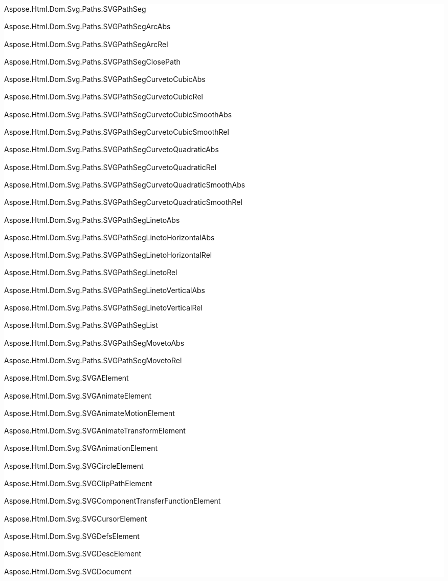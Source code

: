 Aspose.Html.Dom.Svg.Paths.SVGPathSeg

Aspose.Html.Dom.Svg.Paths.SVGPathSegArcAbs

Aspose.Html.Dom.Svg.Paths.SVGPathSegArcRel

Aspose.Html.Dom.Svg.Paths.SVGPathSegClosePath

Aspose.Html.Dom.Svg.Paths.SVGPathSegCurvetoCubicAbs

Aspose.Html.Dom.Svg.Paths.SVGPathSegCurvetoCubicRel

Aspose.Html.Dom.Svg.Paths.SVGPathSegCurvetoCubicSmoothAbs

Aspose.Html.Dom.Svg.Paths.SVGPathSegCurvetoCubicSmoothRel

Aspose.Html.Dom.Svg.Paths.SVGPathSegCurvetoQuadraticAbs

Aspose.Html.Dom.Svg.Paths.SVGPathSegCurvetoQuadraticRel

Aspose.Html.Dom.Svg.Paths.SVGPathSegCurvetoQuadraticSmoothAbs

Aspose.Html.Dom.Svg.Paths.SVGPathSegCurvetoQuadraticSmoothRel

Aspose.Html.Dom.Svg.Paths.SVGPathSegLinetoAbs

Aspose.Html.Dom.Svg.Paths.SVGPathSegLinetoHorizontalAbs

Aspose.Html.Dom.Svg.Paths.SVGPathSegLinetoHorizontalRel

Aspose.Html.Dom.Svg.Paths.SVGPathSegLinetoRel

Aspose.Html.Dom.Svg.Paths.SVGPathSegLinetoVerticalAbs

Aspose.Html.Dom.Svg.Paths.SVGPathSegLinetoVerticalRel

Aspose.Html.Dom.Svg.Paths.SVGPathSegList

Aspose.Html.Dom.Svg.Paths.SVGPathSegMovetoAbs

Aspose.Html.Dom.Svg.Paths.SVGPathSegMovetoRel

Aspose.Html.Dom.Svg.SVGAElement

Aspose.Html.Dom.Svg.SVGAnimateElement

Aspose.Html.Dom.Svg.SVGAnimateMotionElement

Aspose.Html.Dom.Svg.SVGAnimateTransformElement

Aspose.Html.Dom.Svg.SVGAnimationElement

Aspose.Html.Dom.Svg.SVGCircleElement

Aspose.Html.Dom.Svg.SVGClipPathElement

Aspose.Html.Dom.Svg.SVGComponentTransferFunctionElement

Aspose.Html.Dom.Svg.SVGCursorElement

Aspose.Html.Dom.Svg.SVGDefsElement

Aspose.Html.Dom.Svg.SVGDescElement

Aspose.Html.Dom.Svg.SVGDocument
